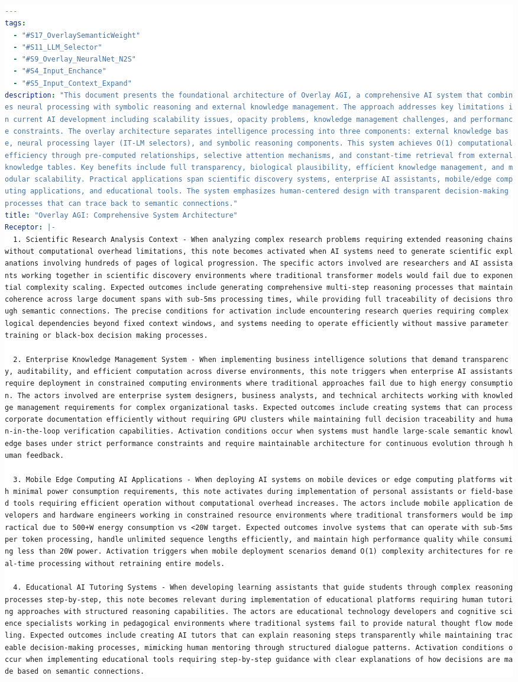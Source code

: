 ```yaml
---
tags:
  - "#S17_OverlaySemanticWeight"
  - "#S11_LLM_Selector"
  - "#S9_Overlay_NeuralNet_N2S"
  - "#S4_Input_Enchance"
  - "#S5_Input_Context_Expand"
description: "This document presents the foundational architecture of Overlay AGI, a comprehensive AI system that combines neural processing with symbolic reasoning and external knowledge management. The approach addresses key limitations in current AI development including scalability issues, opacity problems, knowledge management challenges, and performance constraints. The overlay architecture separates intelligence processing into three components: external knowledge base, neural processing layer (IT-LM selectors), and symbolic reasoning components. This system achieves O(1) computational efficiency through pre-computed relationships, selective attention mechanisms, and constant-time retrieval from external knowledge tables. Key benefits include full transparency, biological plausibility, efficient knowledge management, and modular scalability. Practical applications span scientific discovery systems, enterprise AI assistants, mobile/edge computing applications, and educational tools. The system emphasizes human-centered design with transparent decision-making processes that can trace back to semantic connections."
title: "Overlay AGI: Comprehensive System Architecture"
Receptor: |-
  1. Scientific Research Analysis Context - When analyzing complex research problems requiring extended reasoning chains without computational overhead limitations, this note becomes activated when AI systems need to generate scientific explanations involving hundreds of pages of logical progression. The specific actors involved are researchers and AI assistants working together in scientific discovery environments where traditional transformer models would fail due to exponential complexity scaling. Expected outcomes include generating comprehensive multi-step reasoning processes that maintain coherence across large document spans with sub-5ms processing times, while providing full traceability of decisions through semantic connections. The precise conditions for activation include encountering research queries requiring complex logical dependencies beyond fixed context windows, and systems needing to operate efficiently without massive parameter training or black-box decision making processes.

  2. Enterprise Knowledge Management System - When implementing business intelligence solutions that demand transparency, auditability, and efficient computation across diverse environments, this note triggers when enterprise AI assistants require deployment in constrained computing environments where traditional approaches fail due to high energy consumption. The actors involved are enterprise system designers, business analysts, and technical architects working with knowledge management requirements for complex organizational tasks. Expected outcomes include creating systems that can process corporate documentation efficiently without requiring GPU clusters while maintaining full decision traceability and human-in-the-loop verification capabilities. Activation conditions occur when systems must handle large-scale semantic knowledge bases under strict performance constraints and require maintainable architecture for continuous evolution through human feedback.

  3. Mobile Edge Computing AI Applications - When deploying AI systems on mobile devices or edge computing platforms with minimal power consumption requirements, this note activates during implementation of personal assistants or field-based tools requiring efficient operation without computational overhead increases. The actors include mobile application developers and hardware engineers working in constrained resource environments where traditional transformers would be impractical due to 500+W energy consumption vs <20W target. Expected outcomes involve systems that can operate with sub-5ms per token processing, handle unlimited sequence lengths efficiently, and maintain high performance quality while consuming less than 20W power. Activation triggers when mobile deployment scenarios demand O(1) complexity architectures for real-time processing without retraining entire models.

  4. Educational AI Tutoring Systems - When developing learning assistants that guide students through complex reasoning processes step-by-step, this note becomes relevant during implementation of educational platforms requiring human tutoring approaches with structured reasoning capabilities. The actors are educational technology developers and cognitive science specialists working in pedagogical environments where traditional systems fail to provide natural thought flow modeling. Expected outcomes include creating AI tutors that can explain reasoning steps transparently while maintaining traceable decision-making processes, mimicking human mentoring through structured dialogue patterns. Activation conditions occur when implementing educational tools requiring step-by-step guidance with clear explanations of how decisions are made based on semantic connections.
```